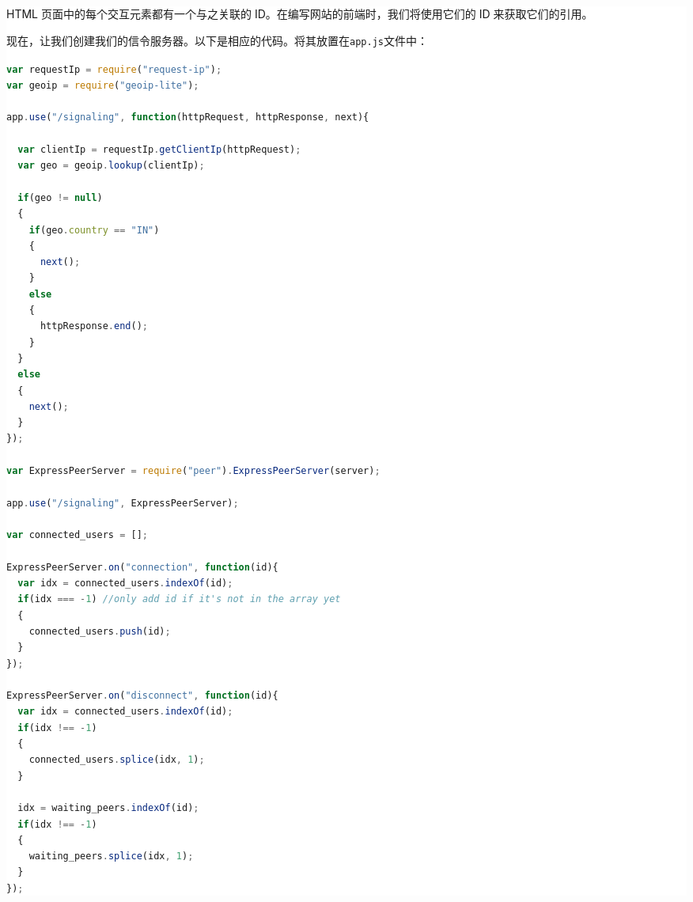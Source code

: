 HTML 页面中的每个交互元素都有一个与之关联的 ID。在编写网站的前端时，我们将使用它们的 ID 来获取它们的引用。

现在，让我们创建我们的信令服务器。以下是相应的代码。将其放置在`app.js`文件中：

```js
var requestIp = require("request-ip");
var geoip = require("geoip-lite");

app.use("/signaling", function(httpRequest, httpResponse, next){

  var clientIp = requestIp.getClientIp(httpRequest);
  var geo = geoip.lookup(clientIp);

  if(geo != null)
  {
    if(geo.country == "IN")
    {
      next();
    }
    else
    {
      httpResponse.end();
    }
  }
  else
  {
    next();
  }
});

var ExpressPeerServer = require("peer").ExpressPeerServer(server);

app.use("/signaling", ExpressPeerServer);

var connected_users = [];

ExpressPeerServer.on("connection", function(id){
  var idx = connected_users.indexOf(id); 
  if(idx === -1) //only add id if it's not in the array yet
  {
    connected_users.push(id);
  }
});

ExpressPeerServer.on("disconnect", function(id){
  var idx = connected_users.indexOf(id); 
  if(idx !== -1) 
  {
    connected_users.splice(idx, 1);
  }

  idx = waiting_peers.indexOf(id);
  if(idx !== -1) 
  {
    waiting_peers.splice(idx, 1);
  }  
});
```
